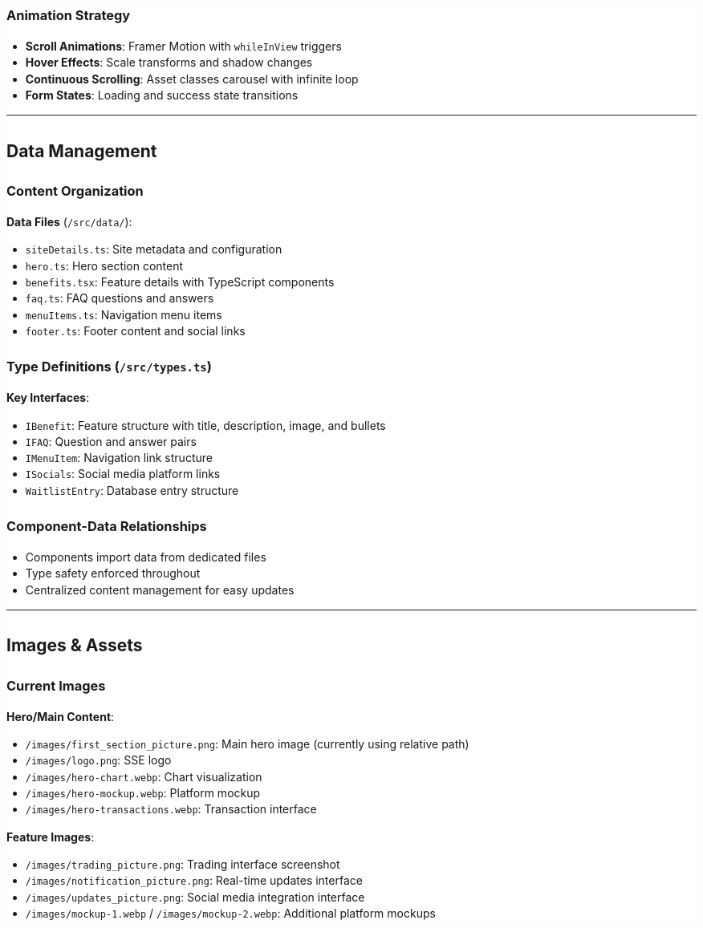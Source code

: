 ### Animation Strategy
- **Scroll Animations**: Framer Motion with `whileInView` triggers
- **Hover Effects**: Scale transforms and shadow changes
- **Continuous Scrolling**: Asset classes carousel with infinite loop
- **Form States**: Loading and success state transitions

---

## Data Management

### Content Organization
**Data Files** (`/src/data/`):
- `siteDetails.ts`: Site metadata and configuration
- `hero.ts`: Hero section content
- `benefits.tsx`: Feature details with TypeScript components
- `faq.ts`: FAQ questions and answers
- `menuItems.ts`: Navigation menu items
- `footer.ts`: Footer content and social links

### Type Definitions (`/src/types.ts`)
**Key Interfaces**:
- `IBenefit`: Feature structure with title, description, image, and bullets
- `IFAQ`: Question and answer pairs
- `IMenuItem`: Navigation link structure
- `ISocials`: Social media platform links
- `WaitlistEntry`: Database entry structure

### Component-Data Relationships
- Components import data from dedicated files
- Type safety enforced throughout
- Centralized content management for easy updates

---

## Images & Assets

### Current Images
**Hero/Main Content**:
- `/images/first_section_picture.png`: Main hero image (currently using relative path)
- `/images/logo.png`: SSE logo
- `/images/hero-chart.webp`: Chart visualization
- `/images/hero-mockup.webp`: Platform mockup
- `/images/hero-transactions.webp`: Transaction interface

**Feature Images**:
- `/images/trading_picture.png`: Trading interface screenshot
- `/images/notification_picture.png`: Real-time updates interface
- `/images/updates_picture.png`: Social media integration interface
- `/images/mockup-1.webp` / `/images/mockup-2.webp`: Additional platform mockups
